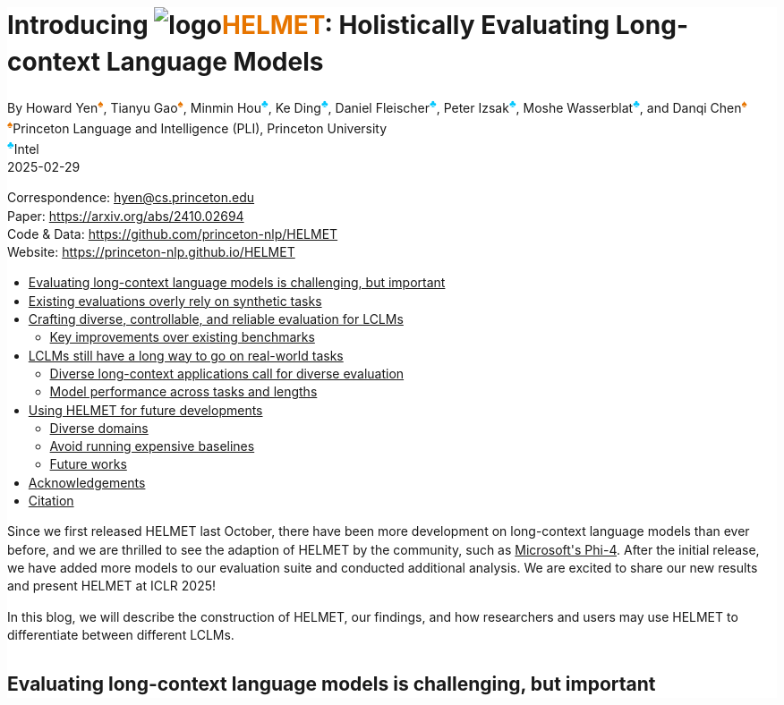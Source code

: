 <h1 class="subtitle is-3 publication-subtitle">
  <span>Introducing  <img src="./static/images/logo.jpeg" alt="logo" width="30"/><span style="color: #E77500"><b>HELMET</b></span>: Holistically Evaluating Long-context Language Models</span>
</h1>

By Howard Yen<sup><span style="color: #E77500">&spades;</span></sup>, 
Tianyu Gao<sup><span style="color: #E77500">&spades;</span></sup>, 
Minmin Hou<sup><span style="color: #00C7FD">&clubs;</span></sup>, 
Ke Ding<sup><span style="color: #00C7FD">&clubs;</span></sup>, 
Daniel Fleischer<sup><span style="color: #00C7FD">&clubs;</span></sup>, 
Peter Izsak<sup><span style="color: #00C7FD">&clubs;</span></sup>, 
Moshe Wasserblat<sup><span style="color: #00C7FD">&clubs;</span></sup>, 
and Danqi Chen<sup><span style="color: #E77500">&spades;</span></sup>\
<sup><span style="color: #E77500">&spades;</span></sup>Princeton Language and Intelligence (PLI), Princeton University\
<sup><span style="color: #00C7FD">&clubs;</span></sup>Intel\
2025-02-29

Correspondence: hyen@cs.princeton.edu \
Paper: https://arxiv.org/abs/2410.02694 \
Code & Data: https://github.com/princeton-nlp/HELMET \
Website: https://princeton-nlp.github.io/HELMET 


- [Evaluating long-context language models is challenging, but important](#evaluating-long-context-language-models-is-challenging-but-important)
- [Existing evaluations overly rely on synthetic tasks](#existing-evaluations-overly-rely-on-synthetic-tasks)
- [Crafting diverse, controllable, and reliable evaluation for LCLMs](#crafting-diverse-controllable-and-reliable-evaluation-for-lclms)
  - [Key improvements over existing benchmarks](#key-improvements-over-existing-benchmarks)
- [LCLMs still have a long way to go on real-world tasks](#lclms-still-have-a-long-way-to-go-on-real-world-tasks)
  - [Diverse long-context applications call for diverse evaluation](#diverse-long-context-applications-call-for-diverse-evaluation)
  - [Model performance across tasks and lengths](#model-performance-across-tasks-and-lengths)
- [Using HELMET for future developments](#using-helmet-for-future-developments)
  - [Diverse domains](#diverse-domains)
  - [Avoid running expensive baselines](#avoid-running-expensive-baselines)
  - [Future works](#future-works)
- [Acknowledgements](#acknowledgements)
- [Citation](#citation)

Since we first released HELMET last October, there have been more development on long-context language models than ever before, and we are thrilled to see the adaption of HELMET by the community, such as [Microsoft's Phi-4](https://arxiv.org/abs/2412.08905).
After the initial release, we have added more models to our evaluation suite and conducted additional analysis. We are excited to share our new results and present HELMET at ICLR 2025!

In this blog, we will describe the construction of HELMET, our findings, and how researchers and users may use HELMET to differentiate between different LCLMs.

## Evaluating long-context language models is challenging, but important
